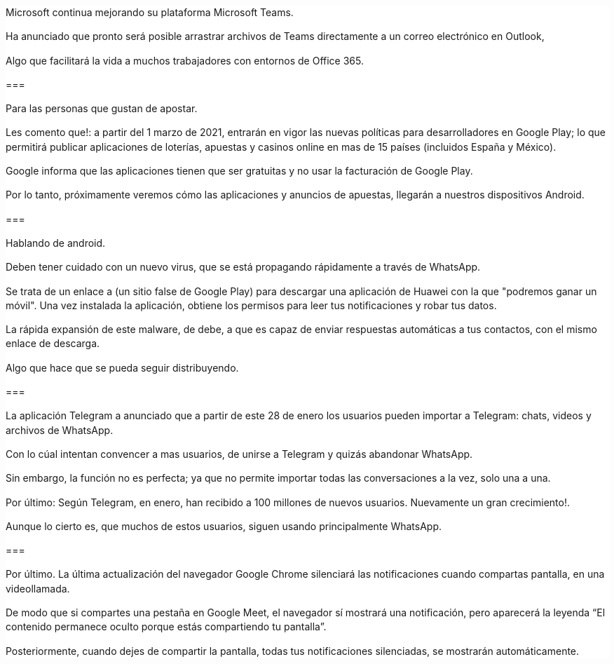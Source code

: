 Microsoft continua mejorando su plataforma Microsoft Teams.

Ha anunciado que pronto será posible arrastrar archivos de Teams directamente a un correo electrónico en Outlook,

Algo que facilitará la vida a muchos trabajadores con entornos de Office 365.

===
 
Para las personas que gustan de apostar.

Les comento que!: a partir del 1 marzo de 2021, entrarán en vigor las nuevas políticas para desarrolladores en Google Play; lo que permitirá publicar aplicaciones de loterías, apuestas y casinos online en mas de 15 países (incluidos España y México).

Google informa que las aplicaciones tienen que ser gratuitas y no usar la facturación de Google Play.

Por lo tanto, próximamente veremos cómo las aplicaciones y anuncios de apuestas, llegarán a nuestros dispositivos Android.

===

Hablando de android.

Deben tener cuidado con un nuevo virus, que se está propagando rápidamente a través de WhatsApp.

Se trata de un enlace a (un sitio false de Google Play) para descargar una aplicación de Huawei con la que "podremos ganar un móvil". Una vez instalada la aplicación, obtiene los permisos para leer tus notificaciones y robar tus datos.

La rápida expansión de este malware, de debe, a que es capaz de enviar respuestas automáticas a tus contactos, con el mismo enlace de descarga.

Algo que hace que se pueda seguir distribuyendo.

===

La aplicación Telegram a anunciado que a partir de este 28 de enero los usuarios pueden importar a Telegram: chats, videos y archivos de WhatsApp.

Con lo cúal intentan convencer a mas usuarios, de unirse a Telegram y quizás abandonar WhatsApp.

Sin embargo, la función no es perfecta; ya que no permite importar todas las conversaciones a la vez, solo una a una.

Por último:
Según Telegram, en enero, han recibido a 100 millones de nuevos usuarios.
Nuevamente un gran crecimiento!.

Aunque lo cierto es, que muchos de estos usuarios, siguen usando principalmente WhatsApp.

===

Por último.
La última actualización del navegador Google Chrome silenciará las notificaciones cuando compartas pantalla, en una videollamada.

De modo que si compartes una pestaña en Google Meet, el navegador sí mostrará una notificación, pero aparecerá la leyenda “El contenido permanece oculto porque estás compartiendo tu pantalla”.

Posteriormente, cuando dejes de compartir la pantalla, todas tus notificaciones silenciadas, se mostrarán automáticamente.